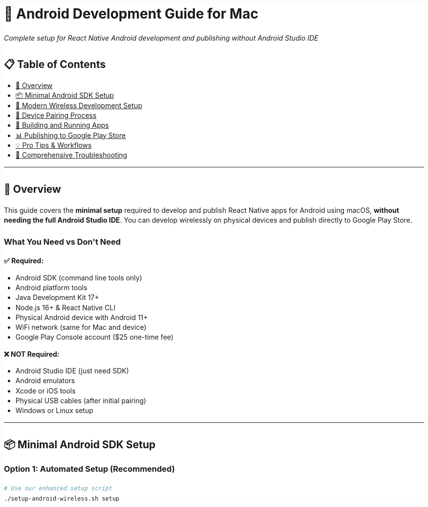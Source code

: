 # 📱 Android Development Guide for Mac
*Complete setup for React Native Android development and publishing without Android Studio IDE*

## 📋 Table of Contents

- [🎯 Overview](#-overview)
- [📦 Minimal Android SDK Setup](#-minimal-android-sdk-setup)
- [📱 Modern Wireless Development Setup](#-modern-wireless-development-setup)
- [🔧 Device Pairing Process](#-device-pairing-process)
- [🚀 Building and Running Apps](#-building-and-running-apps)
- [📊 Publishing to Google Play Store](#-publishing-to-google-play-store)
- [💡 Pro Tips & Workflows](#-pro-tips--workflows)
- [🐛 Comprehensive Troubleshooting](#-comprehensive-troubleshooting)

---

## 🎯 Overview

This guide covers the **minimal setup** required to develop and publish React Native apps for Android using macOS, **without needing the full Android Studio IDE**. You can develop wirelessly on physical devices and publish directly to Google Play Store.

### What You Need vs Don't Need

**✅ Required:**
- Android SDK (command line tools only)
- Android platform tools  
- Java Development Kit 17+
- Node.js 16+ & React Native CLI
- Physical Android device with Android 11+
- WiFi network (same for Mac and device)
- Google Play Console account ($25 one-time fee)

**❌ NOT Required:**
- Android Studio IDE (just need SDK)
- Android emulators
- Xcode or iOS tools
- Physical USB cables (after initial pairing)
- Windows or Linux setup

---

## 📦 Minimal Android SDK Setup

### Option 1: Automated Setup (Recommended)

```bash
# Use our enhanced setup script
./setup-android-wireless.sh setup
```
